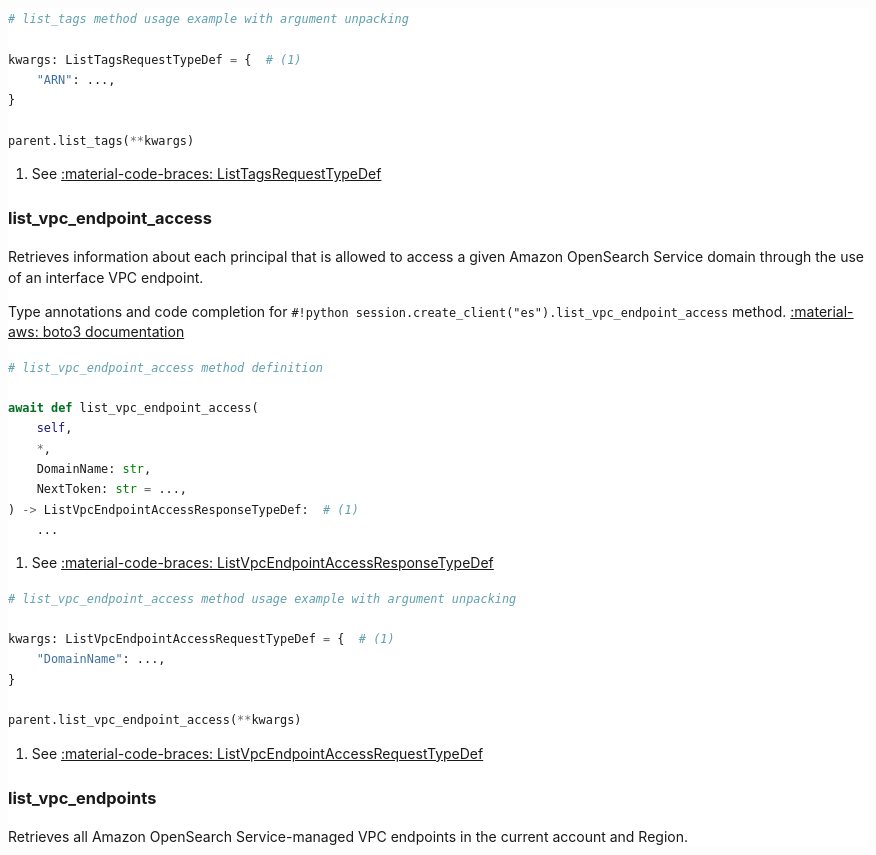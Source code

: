 
```python
# list_tags method usage example with argument unpacking

kwargs: ListTagsRequestTypeDef = {  # (1)
    "ARN": ...,
}

parent.list_tags(**kwargs)
```

1. See [:material-code-braces: ListTagsRequestTypeDef](./type_defs.md#listtagsrequesttypedef) 

### list\_vpc\_endpoint\_access

Retrieves information about each principal that is allowed to access a given
Amazon OpenSearch Service domain through the use of an interface VPC endpoint.

Type annotations and code completion for `#!python session.create_client("es").list_vpc_endpoint_access` method.
[:material-aws: boto3 documentation](https://boto3.amazonaws.com/v1/documentation/api/latest/reference/services/es/client/list_vpc_endpoint_access.html)

```python
# list_vpc_endpoint_access method definition

await def list_vpc_endpoint_access(
    self,
    *,
    DomainName: str,
    NextToken: str = ...,
) -> ListVpcEndpointAccessResponseTypeDef:  # (1)
    ...
```

1. See [:material-code-braces: ListVpcEndpointAccessResponseTypeDef](./type_defs.md#listvpcendpointaccessresponsetypedef) 


```python
# list_vpc_endpoint_access method usage example with argument unpacking

kwargs: ListVpcEndpointAccessRequestTypeDef = {  # (1)
    "DomainName": ...,
}

parent.list_vpc_endpoint_access(**kwargs)
```

1. See [:material-code-braces: ListVpcEndpointAccessRequestTypeDef](./type_defs.md#listvpcendpointaccessrequesttypedef) 

### list\_vpc\_endpoints

Retrieves all Amazon OpenSearch Service-managed VPC endpoints in the current
account and Region.
